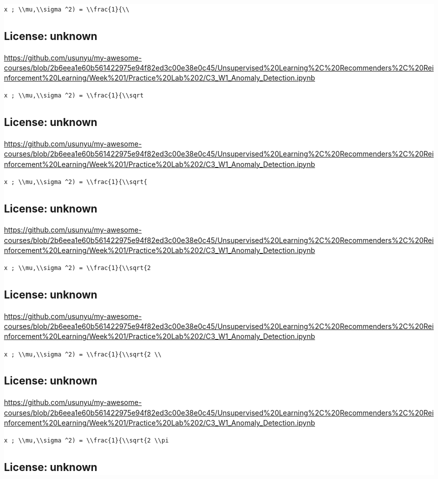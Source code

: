 ```
x ; \\mu,\\sigma ^2) = \\frac{1}{\\
```

## License: unknown

https://github.com/usunyu/my-awesome-courses/blob/2b6eea1e60b561422975e94f82ed3c00e38e0c45/Unsupervised%20Learning%2C%20Recommenders%2C%20Reinforcement%20Learning/Week%201/Practice%20Lab%202/C3_W1_Anomaly_Detection.ipynb

```
x ; \\mu,\\sigma ^2) = \\frac{1}{\\sqrt
```

## License: unknown

https://github.com/usunyu/my-awesome-courses/blob/2b6eea1e60b561422975e94f82ed3c00e38e0c45/Unsupervised%20Learning%2C%20Recommenders%2C%20Reinforcement%20Learning/Week%201/Practice%20Lab%202/C3_W1_Anomaly_Detection.ipynb

```
x ; \\mu,\\sigma ^2) = \\frac{1}{\\sqrt{
```

## License: unknown

https://github.com/usunyu/my-awesome-courses/blob/2b6eea1e60b561422975e94f82ed3c00e38e0c45/Unsupervised%20Learning%2C%20Recommenders%2C%20Reinforcement%20Learning/Week%201/Practice%20Lab%202/C3_W1_Anomaly_Detection.ipynb

```
x ; \\mu,\\sigma ^2) = \\frac{1}{\\sqrt{2
```

## License: unknown

https://github.com/usunyu/my-awesome-courses/blob/2b6eea1e60b561422975e94f82ed3c00e38e0c45/Unsupervised%20Learning%2C%20Recommenders%2C%20Reinforcement%20Learning/Week%201/Practice%20Lab%202/C3_W1_Anomaly_Detection.ipynb

```
x ; \\mu,\\sigma ^2) = \\frac{1}{\\sqrt{2 \\
```

## License: unknown

https://github.com/usunyu/my-awesome-courses/blob/2b6eea1e60b561422975e94f82ed3c00e38e0c45/Unsupervised%20Learning%2C%20Recommenders%2C%20Reinforcement%20Learning/Week%201/Practice%20Lab%202/C3_W1_Anomaly_Detection.ipynb

```
x ; \\mu,\\sigma ^2) = \\frac{1}{\\sqrt{2 \\pi
```

## License: unknown
